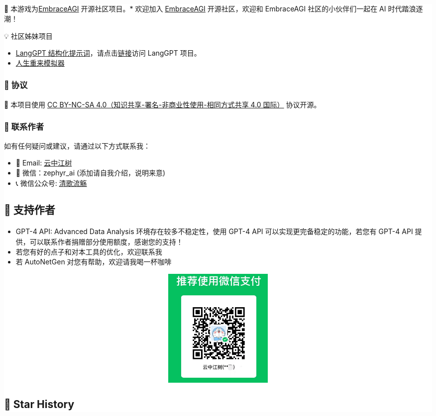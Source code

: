 🔗 本游戏为[EmbraceAGI](https://github.com/EmbraceAGI) 开源社区项目。* 欢迎加入 [EmbraceAGI](https://github.com/EmbraceAGI) 开源社区，欢迎和 EmbraceAGI 社区的小伙伴们一起在 AI 时代踏浪逐潮！

💡 社区姊妹项目
* [LangGPT 结构化提示词](http://feishu.langgpt.ai)，请点击[链接](https://github.com/yzfly/LangGPT)访问 LangGPT 项目。
* [人生重来模拟器](https://github.com/EmbraceAGI/LifeReloaded)

### 📜 协议

🔗 本项目使用 [CC BY-NC-SA 4.0（知识共享-署名-非商业性使用-相同方式共享 4.0 国际）](https://creativecommons.org/licenses/by-nc-sa/4.0/deed.zh) 协议开源。

### 💌 联系作者

如有任何疑问或建议，请通过以下方式联系我：

- 📧 Email: [云中江树](mailto:contact@embraceagi.com)
- 🤝 微信：zephyr_ai (添加请自我介绍，说明来意)
- 📞 微信公众号: [清歌流觞](https://mp.weixin.qq.com/s/N9BrkDqvkIHQD7TTnhNk6Q)

## 🤝 支持作者

* GPT-4 API: Advanced Data Analysis 环境存在较多不稳定性，使用 GPT-4 API 可以实现更完备稳定的功能，若您有 GPT-4 API 提供，可以联系作者捐赠部分使用额度，感谢您的支持！
* 若您有好的点子和对本工具的优化，欢迎联系我
* 若 AutoNetGen 对您有帮助，欢迎请我喝一杯咖啡

<img src="./imgs/wx.png" alt="Support" width="200" style="display: block; margin: 0 auto;">

## 🌟 Star History
